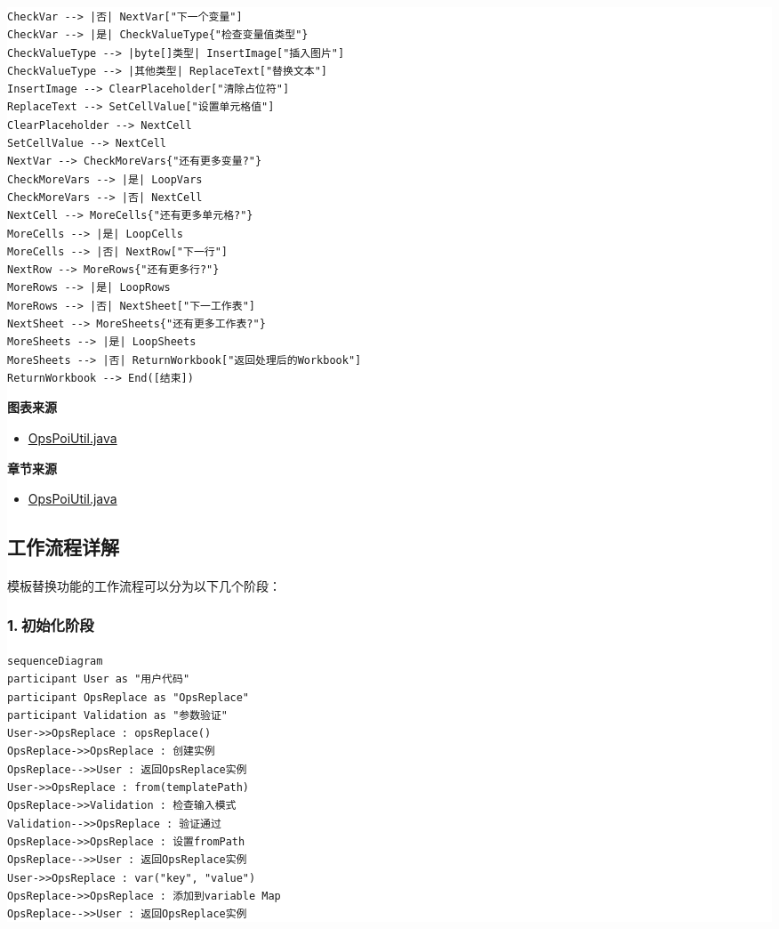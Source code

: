 ```mermaid
CheckVar --> |否| NextVar["下一个变量"]
CheckVar --> |是| CheckValueType{"检查变量值类型"}
CheckValueType --> |byte[]类型| InsertImage["插入图片"]
CheckValueType --> |其他类型| ReplaceText["替换文本"]
InsertImage --> ClearPlaceholder["清除占位符"]
ReplaceText --> SetCellValue["设置单元格值"]
ClearPlaceholder --> NextCell
SetCellValue --> NextCell
NextVar --> CheckMoreVars{"还有更多变量?"}
CheckMoreVars --> |是| LoopVars
CheckMoreVars --> |否| NextCell
NextCell --> MoreCells{"还有更多单元格?"}
MoreCells --> |是| LoopCells
MoreCells --> |否| NextRow["下一行"]
NextRow --> MoreRows{"还有更多行?"}
MoreRows --> |是| LoopRows
MoreRows --> |否| NextSheet["下一工作表"]
NextSheet --> MoreSheets{"还有更多工作表?"}
MoreSheets --> |是| LoopSheets
MoreSheets --> |否| ReturnWorkbook["返回处理后的Workbook"]
ReturnWorkbook --> End([结束])
```

**图表来源**
- [OpsPoiUtil.java](file://src/main/java/com/github/stupdit1t/excel/core/OpsPoiUtil.java#L1221-L1300)

**章节来源**
- [OpsPoiUtil.java](file://src/main/java/com/github/stupdit1t/excel/core/OpsPoiUtil.java#L1221-L1300)

## 工作流程详解

模板替换功能的工作流程可以分为以下几个阶段：

### 1. 初始化阶段

```mermaid
sequenceDiagram
participant User as "用户代码"
participant OpsReplace as "OpsReplace"
participant Validation as "参数验证"
User->>OpsReplace : opsReplace()
OpsReplace->>OpsReplace : 创建实例
OpsReplace-->>User : 返回OpsReplace实例
User->>OpsReplace : from(templatePath)
OpsReplace->>Validation : 检查输入模式
Validation-->>OpsReplace : 验证通过
OpsReplace->>OpsReplace : 设置fromPath
OpsReplace-->>User : 返回OpsReplace实例
User->>OpsReplace : var("key", "value")
OpsReplace->>OpsReplace : 添加到variable Map
OpsReplace-->>User : 返回OpsReplace实例
```
